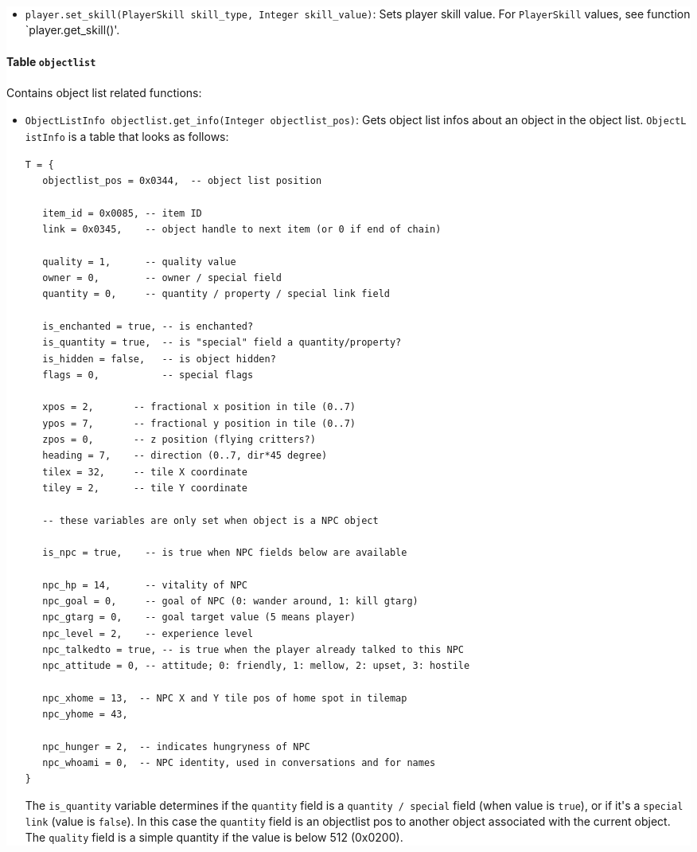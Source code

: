 - `player.set_skill(PlayerSkill skill_type, Integer skill_value)`:
  Sets player skill value. For `PlayerSkill` values, see function
  `player.get_skill()'.

#### Table `objectlist`

Contains object list related functions:

- `ObjectListInfo objectlist.get_info(Integer objectlist_pos)`:
  Gets object list infos about an object in the object list. `ObjectListInfo`
  is a table that looks as follows:

      T = {
         objectlist_pos = 0x0344,  -- object list position

         item_id = 0x0085, -- item ID
         link = 0x0345,    -- object handle to next item (or 0 if end of chain)

         quality = 1,      -- quality value
         owner = 0,        -- owner / special field
         quantity = 0,     -- quantity / property / special link field

         is_enchanted = true, -- is enchanted?
         is_quantity = true,  -- is "special" field a quantity/property?
         is_hidden = false,   -- is object hidden?
         flags = 0,           -- special flags

         xpos = 2,       -- fractional x position in tile (0..7)
         ypos = 7,       -- fractional y position in tile (0..7)
         zpos = 0,       -- z position (flying critters?)
         heading = 7,    -- direction (0..7, dir*45 degree)
         tilex = 32,     -- tile X coordinate
         tiley = 2,      -- tile Y coordinate

         -- these variables are only set when object is a NPC object

         is_npc = true,    -- is true when NPC fields below are available

         npc_hp = 14,      -- vitality of NPC
         npc_goal = 0,     -- goal of NPC (0: wander around, 1: kill gtarg)
         npc_gtarg = 0,    -- goal target value (5 means player)
         npc_level = 2,    -- experience level
         npc_talkedto = true, -- is true when the player already talked to this NPC
         npc_attitude = 0, -- attitude; 0: friendly, 1: mellow, 2: upset, 3: hostile

         npc_xhome = 13,  -- NPC X and Y tile pos of home spot in tilemap
         npc_yhome = 43,

         npc_hunger = 2,  -- indicates hungryness of NPC
         npc_whoami = 0,  -- NPC identity, used in conversations and for names
      }

  The `is_quantity` variable determines if the `quantity` field is a
  `quantity / special` field (when value is `true`), or if it's a
  `special link` (value is `false`). In this case the `quantity` field is an
  objectlist pos to another object associated with the current object. The
  `quality` field is a simple quantity if the value is below 512 (0x0200).
